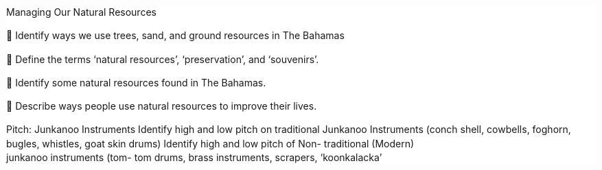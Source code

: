 Managing Our 
Natural 
Resources 
 
 
Identify ways 
we use trees, 
sand, and 
ground 
resources in 
The Bahamas 
 
 
Define the 
terms ‘natural 
resources’, 
‘preservation’, 
and 
‘souvenirs’. 
 
 
Identify some 
natural 
resources 
found in The 
Bahamas. 
 
 
Describe ways 
people use 
natural 
resources to 
improve their 
lives. 
 
Pitch: Junkanoo 
Instruments 
Identify high and 
low pitch on 
traditional 
Junkanoo 
Instruments 
(conch shell, 
cowbells, foghorn, 
bugles, whistles, 
goat skin drums) 
Identify high and 
low pitch of Non-
traditional 
(Modern)  
junkanoo 
instruments (tom-
tom drums, brass 
instruments, 
scrapers, 
‘koonkalacka’ 
 